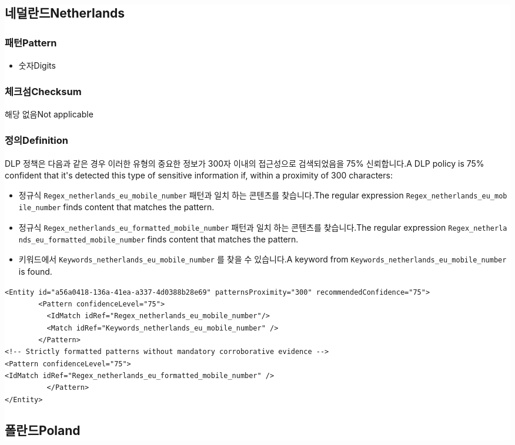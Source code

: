## <a name="netherlands"></a><span data-ttu-id="a9b31-291">네덜란드</span><span class="sxs-lookup"><span data-stu-id="a9b31-291">Netherlands</span></span>

### <a name="pattern"></a><span data-ttu-id="a9b31-292">패턴</span><span class="sxs-lookup"><span data-stu-id="a9b31-292">Pattern</span></span>

-  <span data-ttu-id="a9b31-293">숫자</span><span class="sxs-lookup"><span data-stu-id="a9b31-293">Digits</span></span> 
    
### <a name="checksum"></a><span data-ttu-id="a9b31-294">체크섬</span><span class="sxs-lookup"><span data-stu-id="a9b31-294">Checksum</span></span>

<span data-ttu-id="a9b31-295">해당 없음</span><span class="sxs-lookup"><span data-stu-id="a9b31-295">Not applicable</span></span>
  
### <a name="definition"></a><span data-ttu-id="a9b31-296">정의</span><span class="sxs-lookup"><span data-stu-id="a9b31-296">Definition</span></span>

<span data-ttu-id="a9b31-297">DLP 정책은 다음과 같은 경우 이러한 유형의 중요한 정보가 300자 이내의 접근성으로 검색되었음을 75% 신뢰합니다.</span><span class="sxs-lookup"><span data-stu-id="a9b31-297">A DLP policy is 75% confident that it's detected this type of sensitive information if, within a proximity of 300 characters:</span></span>
  
- <span data-ttu-id="a9b31-298">정규식 `Regex_netherlands_eu_mobile_number` 패턴과 일치 하는 콘텐츠를 찾습니다.</span><span class="sxs-lookup"><span data-stu-id="a9b31-298">The regular expression  `Regex_netherlands_eu_mobile_number` finds content that matches the pattern.</span></span> 
    
- <span data-ttu-id="a9b31-299">정규식 `Regex_netherlands_eu_formatted_mobile_number` 패턴과 일치 하는 콘텐츠를 찾습니다.</span><span class="sxs-lookup"><span data-stu-id="a9b31-299">The regular expression  `Regex_netherlands_eu_formatted_mobile_number` finds content that matches the pattern.</span></span> 
    
- <span data-ttu-id="a9b31-300">키워드에서 `Keywords_netherlands_eu_mobile_number` 를 찾을 수 있습니다.</span><span class="sxs-lookup"><span data-stu-id="a9b31-300">A keyword from  `Keywords_netherlands_eu_mobile_number` is found.</span></span> 
    
```
<Entity id="a56a0418-136a-41ea-a337-4d0388b28e69" patternsProximity="300" recommendedConfidence="75">
        <Pattern confidenceLevel="75">
          <IdMatch idRef="Regex_netherlands_eu_mobile_number"/>
          <Match idRef="Keywords_netherlands_eu_mobile_number" />
        </Pattern>
<!-- Strictly formatted patterns without mandatory corroborative evidence -->
<Pattern confidenceLevel="75">
<IdMatch idRef="Regex_netherlands_eu_formatted_mobile_number" />
          </Pattern>
</Entity>
```

## <a name="poland"></a><span data-ttu-id="a9b31-301">폴란드</span><span class="sxs-lookup"><span data-stu-id="a9b31-301">Poland</span></span>
